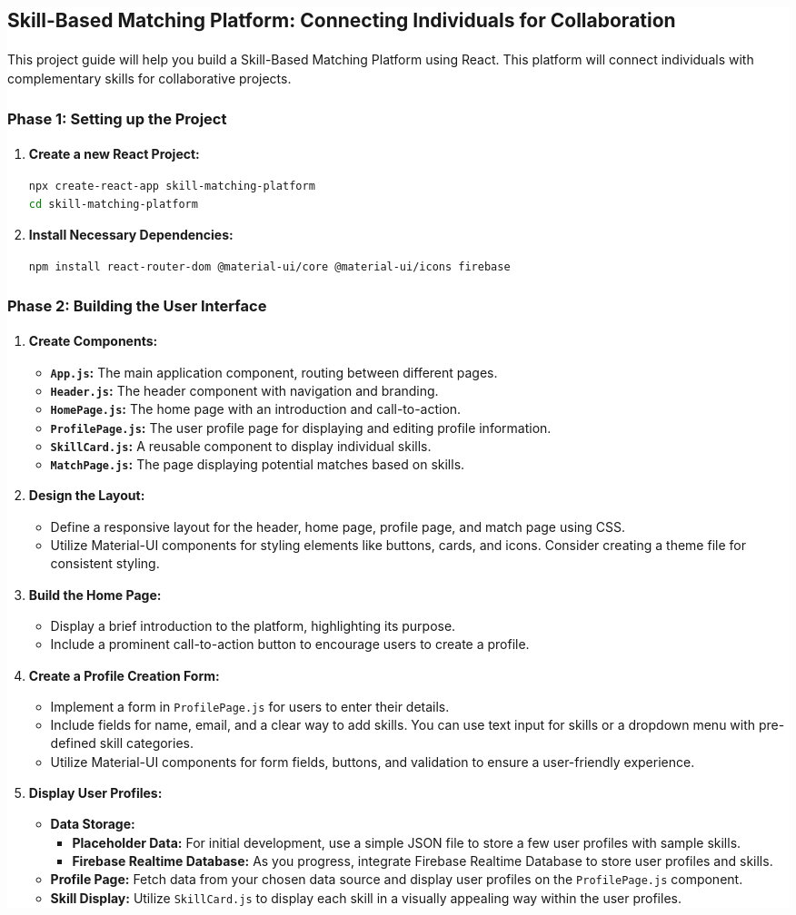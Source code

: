 ## Skill-Based Matching Platform: Connecting Individuals for Collaboration

This project guide will help you build a Skill-Based Matching Platform using React. This platform will connect individuals with complementary skills for collaborative projects.

### Phase 1: Setting up the Project

1. **Create a new React Project:**
   ```bash
   npx create-react-app skill-matching-platform
   cd skill-matching-platform
   ```

2. **Install Necessary Dependencies:**
   ```bash
   npm install react-router-dom @material-ui/core @material-ui/icons firebase
   ```

### Phase 2: Building the User Interface

1. **Create Components:**
   * **`App.js`:** The main application component, routing between different pages.
   * **`Header.js`:**  The header component with navigation and branding.
   * **`HomePage.js`:** The home page with an introduction and call-to-action.
   * **`ProfilePage.js`:**  The user profile page for displaying and editing profile information.
   * **`SkillCard.js`:** A reusable component to display individual skills.
   * **`MatchPage.js`:**  The page displaying potential matches based on skills.

2. **Design the Layout:**
   * Define a responsive layout for the header, home page, profile page, and match page using CSS. 
   * Utilize Material-UI components for styling elements like buttons, cards, and icons. Consider creating a theme file for consistent styling.

3. **Build the Home Page:**
   * Display a brief introduction to the platform, highlighting its purpose.
   * Include a prominent call-to-action button to encourage users to create a profile.

4. **Create a Profile Creation Form:**
   * Implement a form in `ProfilePage.js` for users to enter their details.
   * Include fields for name, email, and a clear way to add skills. You can use text input for skills or a dropdown menu with pre-defined skill categories.
   * Utilize Material-UI components for form fields, buttons, and validation to ensure a user-friendly experience.

5. **Display User Profiles:**
   * **Data Storage:** 
      * **Placeholder Data:** For initial development, use a simple JSON file to store a few user profiles with sample skills.
      * **Firebase Realtime Database:** As you progress, integrate Firebase Realtime Database to store user profiles and skills.
   * **Profile Page:** Fetch data from your chosen data source and display user profiles on the `ProfilePage.js` component.
   * **Skill Display:** Utilize `SkillCard.js` to display each skill in a visually appealing way within the user profiles.
